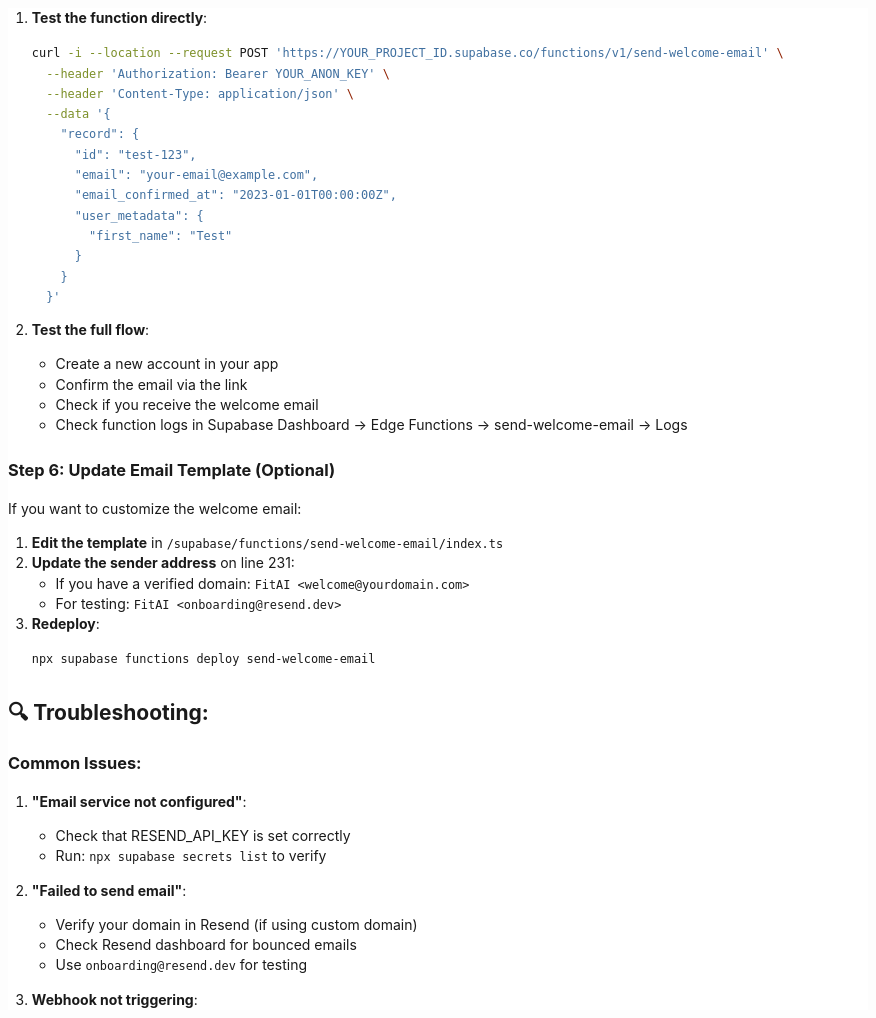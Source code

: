 1. **Test the function directly**:

   ```bash
   curl -i --location --request POST 'https://YOUR_PROJECT_ID.supabase.co/functions/v1/send-welcome-email' \
     --header 'Authorization: Bearer YOUR_ANON_KEY' \
     --header 'Content-Type: application/json' \
     --data '{
       "record": {
         "id": "test-123",
         "email": "your-email@example.com",
         "email_confirmed_at": "2023-01-01T00:00:00Z",
         "user_metadata": {
           "first_name": "Test"
         }
       }
     }'
   ```

2. **Test the full flow**:
   - Create a new account in your app
   - Confirm the email via the link
   - Check if you receive the welcome email
   - Check function logs in Supabase Dashboard → Edge Functions → send-welcome-email → Logs

### **Step 6: Update Email Template (Optional)**

If you want to customize the welcome email:

1. **Edit the template** in `/supabase/functions/send-welcome-email/index.ts`
2. **Update the sender address** on line 231:
   - If you have a verified domain: `FitAI <welcome@yourdomain.com>`
   - For testing: `FitAI <onboarding@resend.dev>`
3. **Redeploy**:
   ```bash
   npx supabase functions deploy send-welcome-email
   ```

## 🔍 **Troubleshooting:**

### **Common Issues:**

1. **"Email service not configured"**:

   - Check that RESEND_API_KEY is set correctly
   - Run: `npx supabase secrets list` to verify

2. **"Failed to send email"**:

   - Verify your domain in Resend (if using custom domain)
   - Check Resend dashboard for bounced emails
   - Use `onboarding@resend.dev` for testing

3. **Webhook not triggering**:
